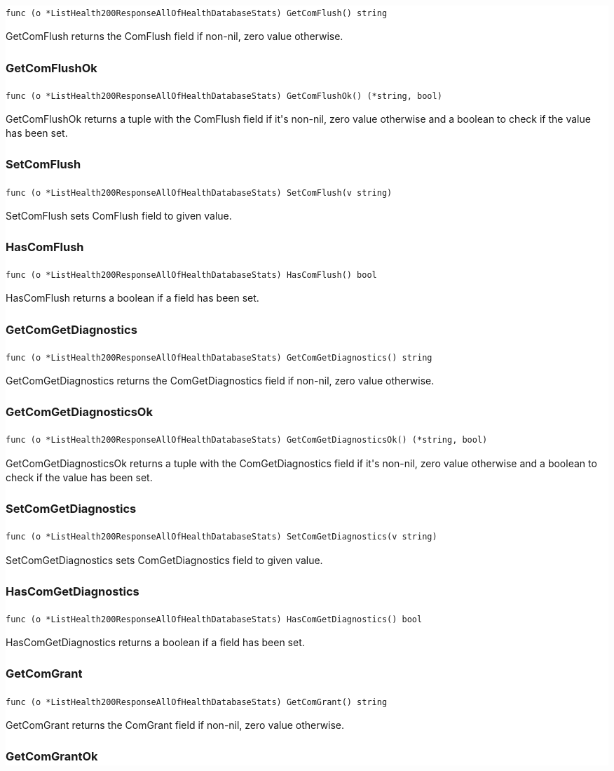 `func (o *ListHealth200ResponseAllOfHealthDatabaseStats) GetComFlush() string`

GetComFlush returns the ComFlush field if non-nil, zero value otherwise.

### GetComFlushOk

`func (o *ListHealth200ResponseAllOfHealthDatabaseStats) GetComFlushOk() (*string, bool)`

GetComFlushOk returns a tuple with the ComFlush field if it's non-nil, zero value otherwise
and a boolean to check if the value has been set.

### SetComFlush

`func (o *ListHealth200ResponseAllOfHealthDatabaseStats) SetComFlush(v string)`

SetComFlush sets ComFlush field to given value.

### HasComFlush

`func (o *ListHealth200ResponseAllOfHealthDatabaseStats) HasComFlush() bool`

HasComFlush returns a boolean if a field has been set.

### GetComGetDiagnostics

`func (o *ListHealth200ResponseAllOfHealthDatabaseStats) GetComGetDiagnostics() string`

GetComGetDiagnostics returns the ComGetDiagnostics field if non-nil, zero value otherwise.

### GetComGetDiagnosticsOk

`func (o *ListHealth200ResponseAllOfHealthDatabaseStats) GetComGetDiagnosticsOk() (*string, bool)`

GetComGetDiagnosticsOk returns a tuple with the ComGetDiagnostics field if it's non-nil, zero value otherwise
and a boolean to check if the value has been set.

### SetComGetDiagnostics

`func (o *ListHealth200ResponseAllOfHealthDatabaseStats) SetComGetDiagnostics(v string)`

SetComGetDiagnostics sets ComGetDiagnostics field to given value.

### HasComGetDiagnostics

`func (o *ListHealth200ResponseAllOfHealthDatabaseStats) HasComGetDiagnostics() bool`

HasComGetDiagnostics returns a boolean if a field has been set.

### GetComGrant

`func (o *ListHealth200ResponseAllOfHealthDatabaseStats) GetComGrant() string`

GetComGrant returns the ComGrant field if non-nil, zero value otherwise.

### GetComGrantOk
